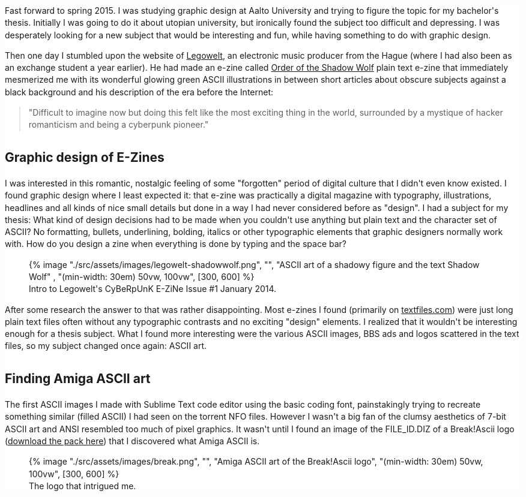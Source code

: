 Fast forward to spring 2015. I was studying graphic design at Aalto University and trying to figure the topic for my bachelor's thesis. Initially I was going to do it about utopian university, but ironically found the subject too difficult and depressing. I was desperately looking for a new subject that would be interesting and fun, while having something to do with graphic design. 

Then one day I stumbled upon the website of [Legowelt](http://www.legowelt.org/), an electronic music producer from the Hague (where I had also been as an exchange student a year earlier). He had made an e-zine called [Order of the Shadow Wolf](http://www.legowelt.org/shadowwolfissue1.html) plain text e-zine that immediately mesmerized me with its wonderful glowing green ASCII illustrations in between short articles about obscure subjects against a black background and his description of the era before the Internet: 
> "Difficult to imagine now but doing this felt like the most exciting thing in the world, surrounded by a mystique of hacker romanticism and being a cyberpunk pioneer." 

## Graphic design of E-Zines

I was interested in this romantic, nostalgic feeling of some "forgotten" period of digital culture that I didn't even know existed. I found graphic design where I least expected it: that e-zine was practically a digital magazine with typography, illustrations, headlines and all kinds of nice small details but done in a way I had never considered before as "design". I had a subject for my thesis: What kind of design decisions had to be made when you couldn't use anything but plain text and the character set of ASCII? No formatting, bullets, underlining, bolding, italics or other typographic elements that graphic designers normally work with. How do you design a zine when everything is done by typing and the space bar?

<figure class="u-image-full-width">
    {% image
        "./src/assets/images/legowelt-shadowwolf.png",
        "",
        "ASCII art of a shadowy figure and the text Shadow Wolf" ,
        "(min-width: 30em) 50vw, 100vw",
        [300, 600]
    %}
    <figcaption>Intro to Legowelt's CyBeRpUnK E-ZiNe Issue #1 January 2014.</figcaption>
</figure>

After some research the answer to that was rather disappointing. Most e-zines I found (primarily on [textfiles.com](www.textfiles.com/)) were just long plain text files often without any typographic contrasts and no exciting "design" elements. I realized that it wouldn't be interesting enough for a thesis subject. What I found more interesting were the various ASCII images, BBS ads and logos scattered in the text files, so my subject changed once again: ASCII art. 

## Finding Amiga ASCII art

The first ASCII images I made with Sublime Text code editor using the basic coding font, painstakingly trying to recreate something similar (filled ASCII) I had seen on the torrent NFO files. However I wasn't a big fan of the clumsy aesthetics of 7-bit ASCII art and ANSI resembled too much of pixel graphics. It wasn't until I found an image of the FILE_ID.DIZ of a Break!Ascii logo ([download the pack here](https://web.archive.org/web/20161014074436/http://breakascii.org/packs/break_06.zip)) that I discovered what Amiga ASCII is. 

<figure class="u-image-full-width">
    {% image
        "./src/assets/images/break.png",
        "",
        "Amiga ASCII art of the Break!Ascii logo",
        "(min-width: 30em) 50vw, 100vw",
        [300, 600]
    %}
    <figcaption>The logo that intrigued me.</figcaption>
</figure>
